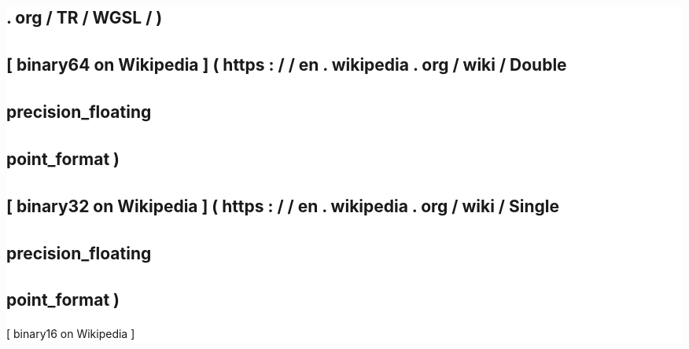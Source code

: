 .
org
/
TR
/
WGSL
/
)
-
[
binary64
on
Wikipedia
]
(
https
:
/
/
en
.
wikipedia
.
org
/
wiki
/
Double
-
precision_floating
-
point_format
)
-
[
binary32
on
Wikipedia
]
(
https
:
/
/
en
.
wikipedia
.
org
/
wiki
/
Single
-
precision_floating
-
point_format
)
-
[
binary16
on
Wikipedia
]